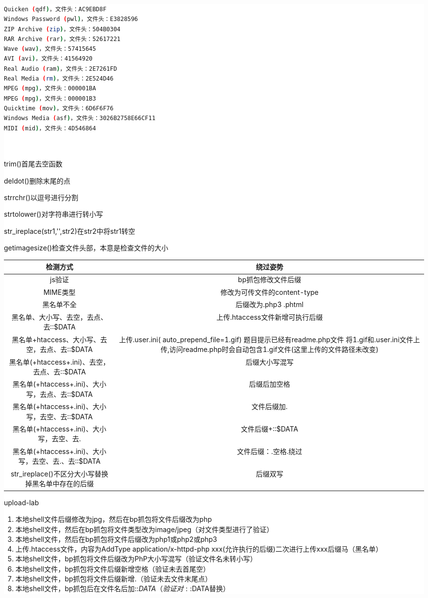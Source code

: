 ```sh
Quicken (qdf)，文件头：AC9EBD8F
Windows Password (pwl)，文件头：E3828596
ZIP Archive (zip)，文件头：504B0304
RAR Archive (rar)，文件头：52617221
Wave (wav)，文件头：57415645
AVI (avi)，文件头：41564920
Real Audio (ram)，文件头：2E7261FD
Real Media (rm)，文件头：2E524D46
MPEG (mpg)，文件头：000001BA
MPEG (mpg)，文件头：000001B3
Quicktime (mov)，文件头：6D6F6F76
Windows Media (asf)，文件头：3026B2758E66CF11
MIDI (mid)，文件头：4D546864

 
```

trim()首尾去空函数

deldot()删除末尾的点

strrchr()以逗号进行分割

strtolower()对字符串进行转小写

str_ireplace(str1,'',str2)在str2中将str1转空

getimagesize()检查文件头部，本意是检查文件的大小

|                       检测方式                       |                           绕过姿势                           |
| :--------------------------------------------------: | :----------------------------------------------------------: |
|                        js验证                        |                      bp抓包修改文件后缀                      |
|                       MIME类型                       |                 修改为可传文件的content-type                 |
|                      黑名单不全                      |                     后缀改为.php3 .phtml                     |
|        黑名单、大小写、去空，去点、去::$DATA         |               上传.htaccess文件新增可执行后缀                |
|    黑名单+htaccess、大小写、去空，去点、去::$DATA    | 上传.user.ini( auto_prepend_file=1.gif)  题目提示已经有readme.php文件 将1.gif和.user.ini文件上传,访问readme.php时会自动包含1.gif文件(这里上传的文件路径未改变) |
|    黑名单(+htaccess+.ini)、去空，去点、去::$DATA     |                        后缀大小写混写                        |
|   黑名单(+htaccess+.ini)、大小写，去点、去::$DATA    |                         后缀后加空格                         |
|   黑名单(+htaccess+.ini)、大小写，去空、去::$DATA    |                         文件后缀加.                          |
|      黑名单(+htaccess+.ini)、大小写，去空、去.       |                       文件后缀+::$DATA                       |
| 黑名单(+htaccess+.ini)、大小写，去空、去.、去::$DATA |                     文件后缀：.空格.绕过                     |
|  str_ireplace()不区分大小写替换掉黑名单中存在的后缀  |                           后缀双写                           |

upload-lab

1. 本地shell文件后缀修改为jpg，然后在bp抓包将文件后缀改为php
2. 本地shell文件，然后在bp抓包将文件类型改为image/jpeg（对文件类型进行了验证）
3. 本地shell文件，然后在bp抓包将文件后缀改为php1或php2或php3
4. 上传.htaccess文件，内容为AddType application/x-httpd-php xxx(允许执行的后缀)二次进行上传xxx后缀马（黑名单）
5. 本地shell文件，bp抓包将文件后缀改为PhP大小写混写（验证文件名未转小写）
6. 本地shell文件，bp抓包将文件后缀新增空格（验证未去首尾空）
7. 本地shell文件，bp抓包将文件后缀新增.（验证未去文件末尾点）
8. 本地shell文件，bp抓包后在文件名后加::$DATA（验证对::$DATA替换）
